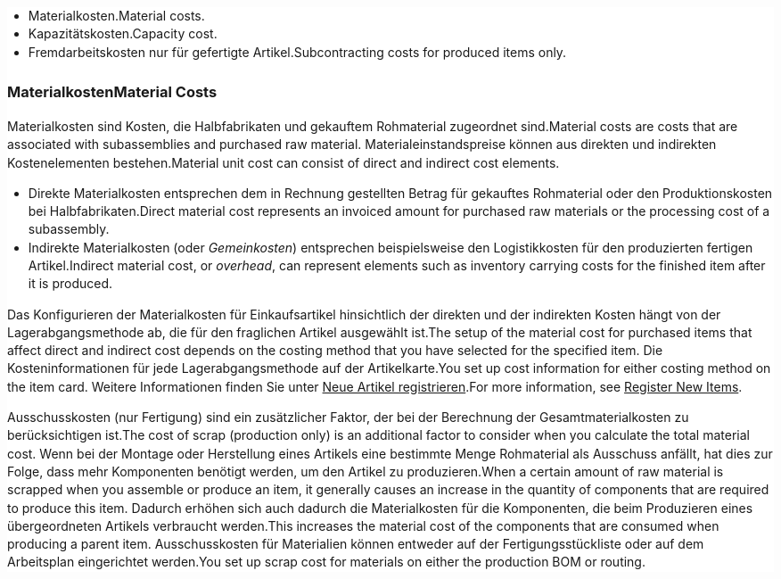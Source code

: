 -   <span data-ttu-id="f77c2-130">Materialkosten.</span><span class="sxs-lookup"><span data-stu-id="f77c2-130">Material costs.</span></span>  
-   <span data-ttu-id="f77c2-131">Kapazitätskosten.</span><span class="sxs-lookup"><span data-stu-id="f77c2-131">Capacity cost.</span></span>  
-   <span data-ttu-id="f77c2-132">Fremdarbeitskosten nur für gefertigte Artikel.</span><span class="sxs-lookup"><span data-stu-id="f77c2-132">Subcontracting costs for produced items only.</span></span>  

### <a name="material-costs"></a><span data-ttu-id="f77c2-133">Materialkosten</span><span class="sxs-lookup"><span data-stu-id="f77c2-133">Material Costs</span></span>  
 <span data-ttu-id="f77c2-134">Materialkosten sind Kosten, die Halbfabrikaten und gekauftem Rohmaterial zugeordnet sind.</span><span class="sxs-lookup"><span data-stu-id="f77c2-134">Material costs are costs that are associated with subassemblies and purchased raw material.</span></span> <span data-ttu-id="f77c2-135">Materialeinstandspreise können aus direkten und indirekten Kostenelementen bestehen.</span><span class="sxs-lookup"><span data-stu-id="f77c2-135">Material unit cost can consist of direct and indirect cost elements.</span></span>  

-   <span data-ttu-id="f77c2-136">Direkte Materialkosten entsprechen dem in Rechnung gestellten Betrag für gekauftes Rohmaterial oder den Produktionskosten bei Halbfabrikaten.</span><span class="sxs-lookup"><span data-stu-id="f77c2-136">Direct material cost represents an invoiced amount for purchased raw materials or the processing cost of a subassembly.</span></span>  
-   <span data-ttu-id="f77c2-137">Indirekte Materialkosten (oder *Gemeinkosten*) entsprechen beispielsweise den Logistikkosten für den produzierten fertigen Artikel.</span><span class="sxs-lookup"><span data-stu-id="f77c2-137">Indirect material cost, or *overhead*, can represent elements such as inventory carrying costs for the finished item after it is produced.</span></span>  

<span data-ttu-id="f77c2-138">Das Konfigurieren der Materialkosten für Einkaufsartikel hinsichtlich der direkten und der indirekten Kosten hängt von der Lagerabgangsmethode ab, die für den fraglichen Artikel ausgewählt ist.</span><span class="sxs-lookup"><span data-stu-id="f77c2-138">The setup of the material cost for purchased items that affect direct and indirect cost depends on the costing method that you have selected for the specified item.</span></span> <span data-ttu-id="f77c2-139">Die Kosteninformationen für jede Lagerabgangsmethode auf der Artikelkarte.</span><span class="sxs-lookup"><span data-stu-id="f77c2-139">You set up cost information for either costing method on the item card.</span></span> <span data-ttu-id="f77c2-140">Weitere Informationen finden Sie unter [Neue Artikel registrieren](inventory-how-register-new-items.md).</span><span class="sxs-lookup"><span data-stu-id="f77c2-140">For more information, see [Register New Items](inventory-how-register-new-items.md).</span></span>

<span data-ttu-id="f77c2-141">Ausschusskosten (nur Fertigung) sind ein zusätzlicher Faktor, der bei der Berechnung der Gesamtmaterialkosten zu berücksichtigen ist.</span><span class="sxs-lookup"><span data-stu-id="f77c2-141">The cost of scrap (production only) is an additional factor to consider when you calculate the total material cost.</span></span> <span data-ttu-id="f77c2-142">Wenn bei der Montage oder Herstellung eines Artikels eine bestimmte Menge Rohmaterial als Ausschuss anfällt, hat dies zur Folge, dass mehr Komponenten benötigt werden, um den Artikel zu produzieren.</span><span class="sxs-lookup"><span data-stu-id="f77c2-142">When a certain amount of raw material is scrapped when you assemble or produce an item, it generally causes an increase in the quantity of components that are required to produce this item.</span></span> <span data-ttu-id="f77c2-143">Dadurch erhöhen sich auch dadurch die Materialkosten für die Komponenten, die beim Produzieren eines übergeordneten Artikels verbraucht werden.</span><span class="sxs-lookup"><span data-stu-id="f77c2-143">This increases the material cost of the components that are consumed when producing a parent item.</span></span> <span data-ttu-id="f77c2-144">Ausschusskosten für Materialien können entweder auf der Fertigungsstückliste oder auf dem Arbeitsplan eingerichtet werden.</span><span class="sxs-lookup"><span data-stu-id="f77c2-144">You set up scrap cost for materials on either the production BOM or routing.</span></span>  
